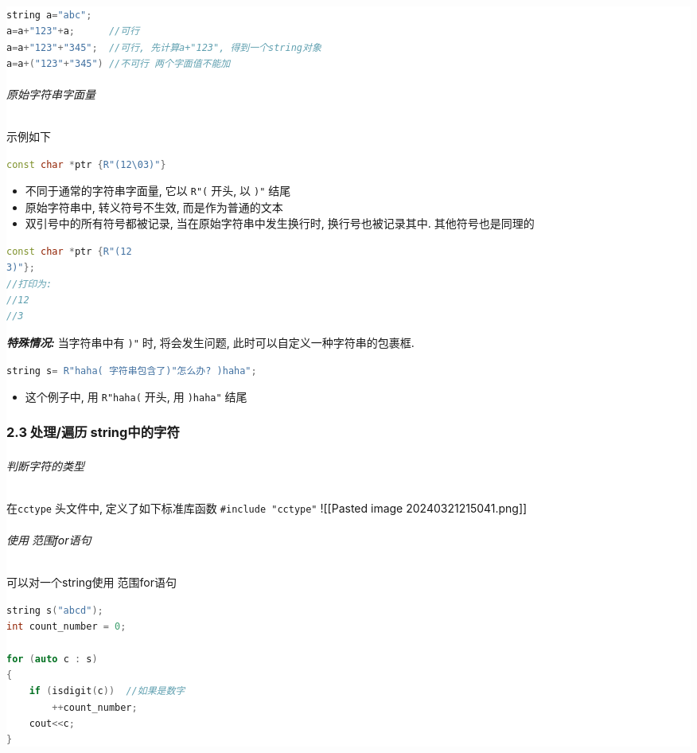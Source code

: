 ```cpp
string a="abc";
a=a+"123"+a;      //可行
a=a+"123"+"345";  //可行, 先计算a+"123", 得到一个string对象
a=a+("123"+"345") //不可行 两个字面值不能加
```

###### 原始字符串字面量
示例如下

```cpp
const char *ptr {R"(12\03)"}
```

- 不同于通常的字符串字面量, 它以 `R"(` 开头, 以 `)"` 结尾
- 原始字符串中, 转义符号不生效, 而是作为普通的文本
- 双引号中的所有符号都被记录, 当在原始字符串中发生换行时, 换行号也被记录其中. 其他符号也是同理的

```cpp
const char *ptr {R"(12
3)"};
//打印为:
//12
//3
```

***特殊情况:***
当字符串中有 `)"` 时, 将会发生问题, 此时可以自定义一种字符串的包裹框.

```cpp
string s= R"haha( 字符串包含了)"怎么办? )haha";
```

- 这个例子中, 用 `R"haha(` 开头, 用 `)haha"` 结尾

### 2.3 处理/遍历 string中的字符
###### 判断字符的类型
在`cctype` 头文件中, 定义了如下标准库函数
`#include "cctype"`
![[Pasted image 20240321215041.png]]

###### 使用 范围for语句
可以对一个string使用 范围for语句

```cpp
string s("abcd");
int count_number = 0;

for (auto c : s)
{
	if (isdigit(c))  //如果是数字
		++count_number;
	cout<<c;
}
```
